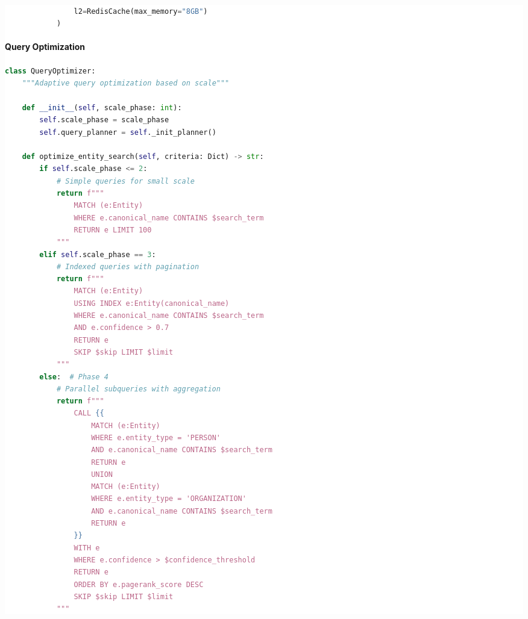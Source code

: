 ```python
                l2=RedisCache(max_memory="8GB")
            )
```

#### Query Optimization

```python
class QueryOptimizer:
    """Adaptive query optimization based on scale"""
    
    def __init__(self, scale_phase: int):
        self.scale_phase = scale_phase
        self.query_planner = self._init_planner()
    
    def optimize_entity_search(self, criteria: Dict) -> str:
        if self.scale_phase <= 2:
            # Simple queries for small scale
            return f"""
                MATCH (e:Entity)
                WHERE e.canonical_name CONTAINS $search_term
                RETURN e LIMIT 100
            """
        elif self.scale_phase == 3:
            # Indexed queries with pagination
            return f"""
                MATCH (e:Entity)
                USING INDEX e:Entity(canonical_name)
                WHERE e.canonical_name CONTAINS $search_term
                AND e.confidence > 0.7
                RETURN e
                SKIP $skip LIMIT $limit
            """
        else:  # Phase 4
            # Parallel subqueries with aggregation
            return f"""
                CALL {{
                    MATCH (e:Entity)
                    WHERE e.entity_type = 'PERSON'
                    AND e.canonical_name CONTAINS $search_term
                    RETURN e
                    UNION
                    MATCH (e:Entity)
                    WHERE e.entity_type = 'ORGANIZATION'
                    AND e.canonical_name CONTAINS $search_term
                    RETURN e
                }}
                WITH e
                WHERE e.confidence > $confidence_threshold
                RETURN e
                ORDER BY e.pagerank_score DESC
                SKIP $skip LIMIT $limit
            """
```
